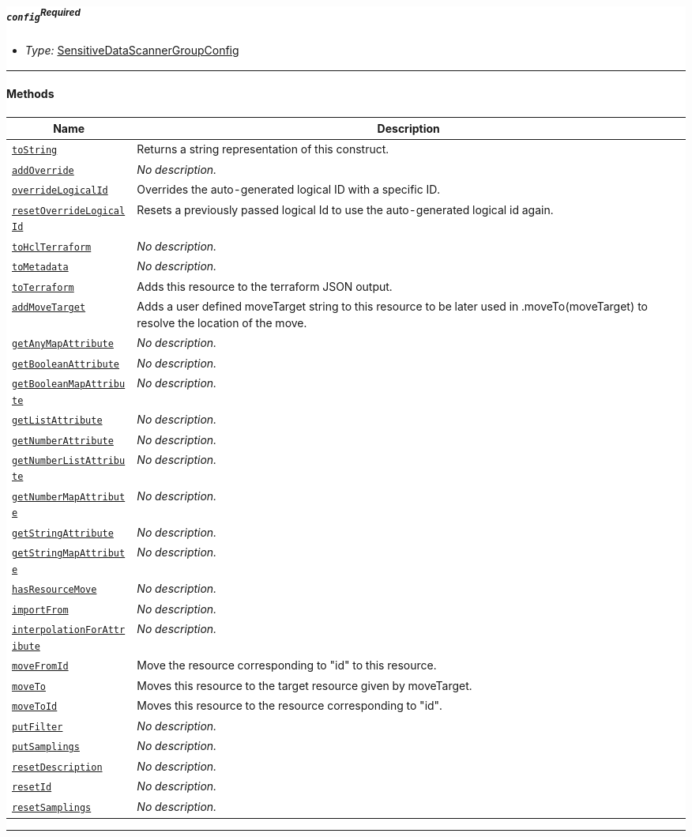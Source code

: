 
##### `config`<sup>Required</sup> <a name="config" id="@cdktf/provider-datadog.sensitiveDataScannerGroup.SensitiveDataScannerGroup.Initializer.parameter.config"></a>

- *Type:* <a href="#@cdktf/provider-datadog.sensitiveDataScannerGroup.SensitiveDataScannerGroupConfig">SensitiveDataScannerGroupConfig</a>

---

#### Methods <a name="Methods" id="Methods"></a>

| **Name** | **Description** |
| --- | --- |
| <code><a href="#@cdktf/provider-datadog.sensitiveDataScannerGroup.SensitiveDataScannerGroup.toString">toString</a></code> | Returns a string representation of this construct. |
| <code><a href="#@cdktf/provider-datadog.sensitiveDataScannerGroup.SensitiveDataScannerGroup.addOverride">addOverride</a></code> | *No description.* |
| <code><a href="#@cdktf/provider-datadog.sensitiveDataScannerGroup.SensitiveDataScannerGroup.overrideLogicalId">overrideLogicalId</a></code> | Overrides the auto-generated logical ID with a specific ID. |
| <code><a href="#@cdktf/provider-datadog.sensitiveDataScannerGroup.SensitiveDataScannerGroup.resetOverrideLogicalId">resetOverrideLogicalId</a></code> | Resets a previously passed logical Id to use the auto-generated logical id again. |
| <code><a href="#@cdktf/provider-datadog.sensitiveDataScannerGroup.SensitiveDataScannerGroup.toHclTerraform">toHclTerraform</a></code> | *No description.* |
| <code><a href="#@cdktf/provider-datadog.sensitiveDataScannerGroup.SensitiveDataScannerGroup.toMetadata">toMetadata</a></code> | *No description.* |
| <code><a href="#@cdktf/provider-datadog.sensitiveDataScannerGroup.SensitiveDataScannerGroup.toTerraform">toTerraform</a></code> | Adds this resource to the terraform JSON output. |
| <code><a href="#@cdktf/provider-datadog.sensitiveDataScannerGroup.SensitiveDataScannerGroup.addMoveTarget">addMoveTarget</a></code> | Adds a user defined moveTarget string to this resource to be later used in .moveTo(moveTarget) to resolve the location of the move. |
| <code><a href="#@cdktf/provider-datadog.sensitiveDataScannerGroup.SensitiveDataScannerGroup.getAnyMapAttribute">getAnyMapAttribute</a></code> | *No description.* |
| <code><a href="#@cdktf/provider-datadog.sensitiveDataScannerGroup.SensitiveDataScannerGroup.getBooleanAttribute">getBooleanAttribute</a></code> | *No description.* |
| <code><a href="#@cdktf/provider-datadog.sensitiveDataScannerGroup.SensitiveDataScannerGroup.getBooleanMapAttribute">getBooleanMapAttribute</a></code> | *No description.* |
| <code><a href="#@cdktf/provider-datadog.sensitiveDataScannerGroup.SensitiveDataScannerGroup.getListAttribute">getListAttribute</a></code> | *No description.* |
| <code><a href="#@cdktf/provider-datadog.sensitiveDataScannerGroup.SensitiveDataScannerGroup.getNumberAttribute">getNumberAttribute</a></code> | *No description.* |
| <code><a href="#@cdktf/provider-datadog.sensitiveDataScannerGroup.SensitiveDataScannerGroup.getNumberListAttribute">getNumberListAttribute</a></code> | *No description.* |
| <code><a href="#@cdktf/provider-datadog.sensitiveDataScannerGroup.SensitiveDataScannerGroup.getNumberMapAttribute">getNumberMapAttribute</a></code> | *No description.* |
| <code><a href="#@cdktf/provider-datadog.sensitiveDataScannerGroup.SensitiveDataScannerGroup.getStringAttribute">getStringAttribute</a></code> | *No description.* |
| <code><a href="#@cdktf/provider-datadog.sensitiveDataScannerGroup.SensitiveDataScannerGroup.getStringMapAttribute">getStringMapAttribute</a></code> | *No description.* |
| <code><a href="#@cdktf/provider-datadog.sensitiveDataScannerGroup.SensitiveDataScannerGroup.hasResourceMove">hasResourceMove</a></code> | *No description.* |
| <code><a href="#@cdktf/provider-datadog.sensitiveDataScannerGroup.SensitiveDataScannerGroup.importFrom">importFrom</a></code> | *No description.* |
| <code><a href="#@cdktf/provider-datadog.sensitiveDataScannerGroup.SensitiveDataScannerGroup.interpolationForAttribute">interpolationForAttribute</a></code> | *No description.* |
| <code><a href="#@cdktf/provider-datadog.sensitiveDataScannerGroup.SensitiveDataScannerGroup.moveFromId">moveFromId</a></code> | Move the resource corresponding to "id" to this resource. |
| <code><a href="#@cdktf/provider-datadog.sensitiveDataScannerGroup.SensitiveDataScannerGroup.moveTo">moveTo</a></code> | Moves this resource to the target resource given by moveTarget. |
| <code><a href="#@cdktf/provider-datadog.sensitiveDataScannerGroup.SensitiveDataScannerGroup.moveToId">moveToId</a></code> | Moves this resource to the resource corresponding to "id". |
| <code><a href="#@cdktf/provider-datadog.sensitiveDataScannerGroup.SensitiveDataScannerGroup.putFilter">putFilter</a></code> | *No description.* |
| <code><a href="#@cdktf/provider-datadog.sensitiveDataScannerGroup.SensitiveDataScannerGroup.putSamplings">putSamplings</a></code> | *No description.* |
| <code><a href="#@cdktf/provider-datadog.sensitiveDataScannerGroup.SensitiveDataScannerGroup.resetDescription">resetDescription</a></code> | *No description.* |
| <code><a href="#@cdktf/provider-datadog.sensitiveDataScannerGroup.SensitiveDataScannerGroup.resetId">resetId</a></code> | *No description.* |
| <code><a href="#@cdktf/provider-datadog.sensitiveDataScannerGroup.SensitiveDataScannerGroup.resetSamplings">resetSamplings</a></code> | *No description.* |

---